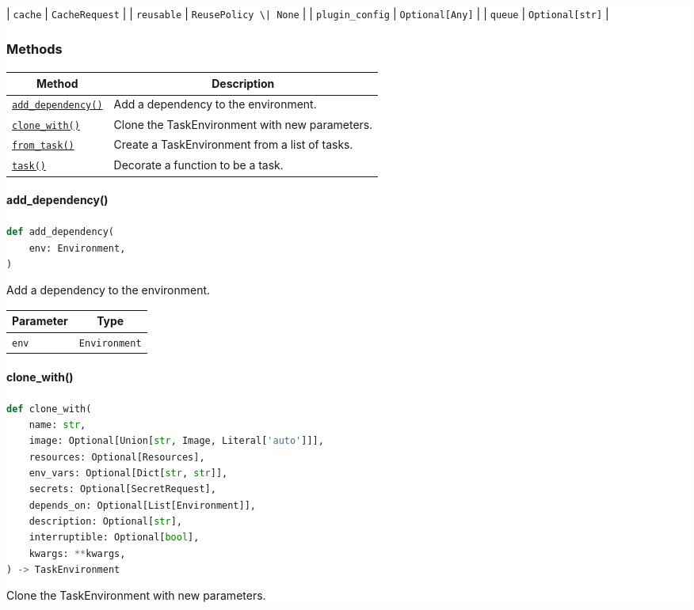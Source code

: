 | `cache` | `CacheRequest` |
| `reusable` | `ReusePolicy \| None` |
| `plugin_config` | `Optional[Any]` |
| `queue` | `Optional[str]` |

### Methods

| Method | Description |
|-|-|
| [`add_dependency()`](#add_dependency) | Add a dependency to the environment. |
| [`clone_with()`](#clone_with) | Clone the TaskEnvironment with new parameters. |
| [`from_task()`](#from_task) | Create a TaskEnvironment from a list of tasks. |
| [`task()`](#task) | Decorate a function to be a task. |


#### add_dependency()

```python
def add_dependency(
    env: Environment,
)
```
Add a dependency to the environment.


| Parameter | Type |
|-|-|
| `env` | `Environment` |

#### clone_with()

```python
def clone_with(
    name: str,
    image: Optional[Union[str, Image, Literal['auto']]],
    resources: Optional[Resources],
    env_vars: Optional[Dict[str, str]],
    secrets: Optional[SecretRequest],
    depends_on: Optional[List[Environment]],
    description: Optional[str],
    interruptible: Optional[bool],
    kwargs: **kwargs,
) -> TaskEnvironment
```
Clone the TaskEnvironment with new parameters.
